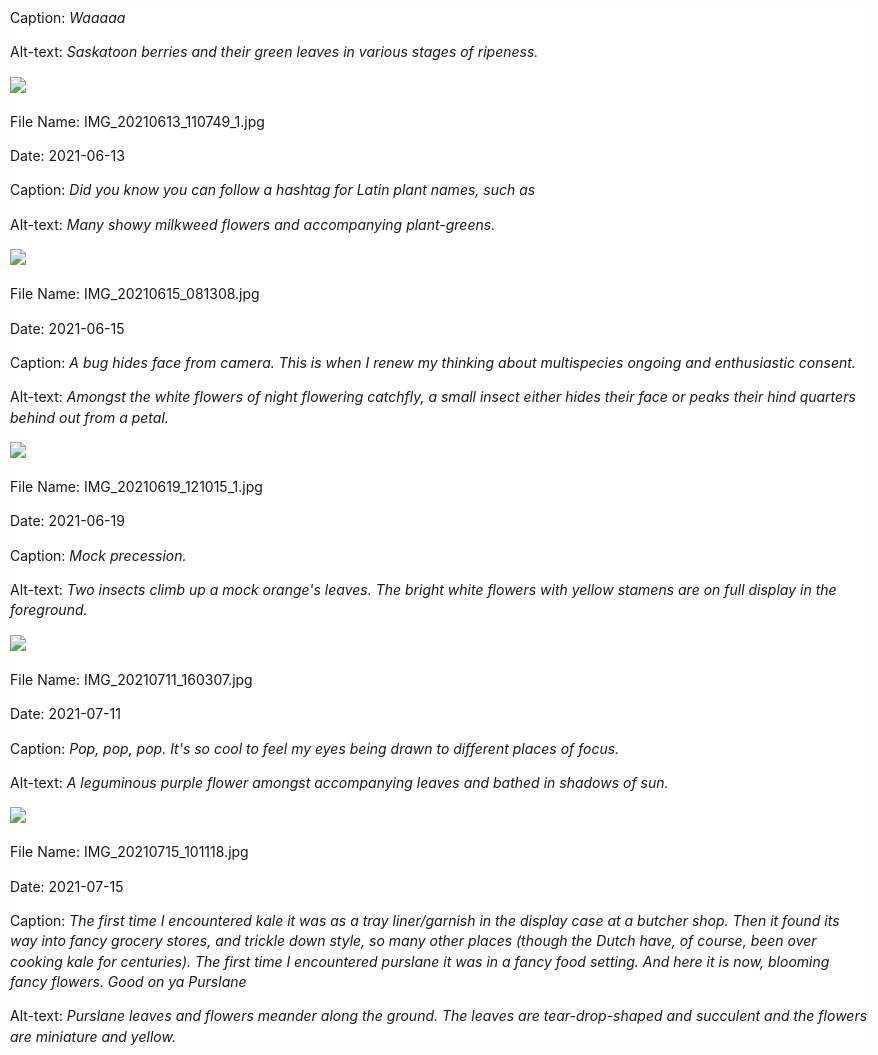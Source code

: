 Caption: *Waaaaa*

Alt-text: *Saskatoon berries and their green leaves in various stages of ripeness.*

![](https://raw.githubusercontent.com/deniledam/thesis-images-2021/main/IMG_20210613_110749_1.jpg)

File Name: IMG_20210613_110749_1.jpg

Date: 2021-06-13

Caption: *Did you know you can follow a hashtag for Latin plant names, such as*

Alt-text: *Many showy milkweed flowers and accompanying plant-greens.*

![](https://raw.githubusercontent.com/deniledam/thesis-images-2021/main/IMG_20210615_081308.jpg)

File Name: IMG_20210615_081308.jpg

Date: 2021-06-15

Caption: *A bug hides face from camera. This is when I renew my thinking about multispecies ongoing and enthusiastic consent.*

Alt-text: *Amongst the white flowers of night flowering catchfly, a small insect either hides their face or peaks their hind quarters behind out from a petal.*

![](https://raw.githubusercontent.com/deniledam/thesis-images-2021/main/IMG_20210619_121015_1.jpg)

File Name: IMG_20210619_121015_1.jpg

Date: 2021-06-19

Caption: *Mock precession.*

Alt-text: *Two insects climb up a mock orange's leaves. The bright white flowers with yellow stamens are on full display in the foreground.*

![](https://raw.githubusercontent.com/deniledam/thesis-images-2021/main/IMG_20210711_160307.jpg)

File Name: IMG_20210711_160307.jpg

Date: 2021-07-11

Caption: *Pop, pop, pop. It's so cool to feel my eyes being drawn to different places of focus.*

Alt-text: *A leguminous purple flower amongst accompanying leaves and bathed in shadows of sun.*

![](https://raw.githubusercontent.com/deniledam/thesis-images-2021/main/IMG_20210715_101118.jpg)

File Name: IMG_20210715_101118.jpg

Date: 2021-07-15

Caption: *The first time I encountered kale it was as a tray liner/garnish in the display case at a butcher shop. Then it found its way into fancy grocery stores, and trickle down style, so many other places (though the Dutch have, of course, been over cooking kale for centuries). The first time I encountered purslane it was in a fancy food setting. And here it is now, blooming fancy flowers. Good on ya Purslane*

Alt-text: *Purslane leaves and flowers meander along the ground. The leaves are tear-drop-shaped and succulent and the flowers are miniature and yellow.*
